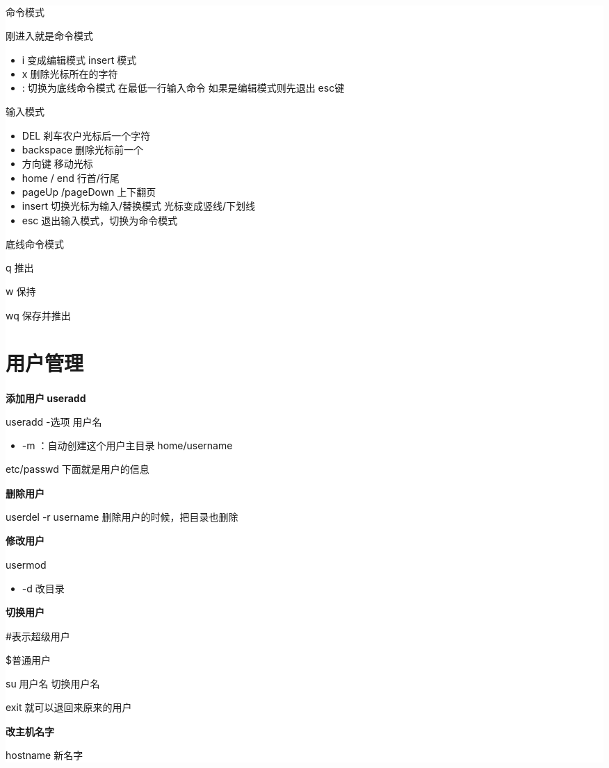 命令模式

刚进入就是命令模式

- i 变成编辑模式 insert 模式
- x 删除光标所在的字符
- : 切换为底线命令模式 在最低一行输入命令 如果是编辑模式则先退出 esc键

输入模式

- DEL 刹车农户光标后一个字符
- backspace 删除光标前一个
- 方向键 移动光标
- home / end 行首/行尾
- pageUp /pageDown 上下翻页
- insert 切换光标为输入/替换模式 光标变成竖线/下划线
- esc 退出输入模式，切换为命令模式

底线命令模式

q 推出

w 保持

wq 保存并推出



# 用户管理

**添加用户 useradd**

useradd -选项 用户名

- -m ：自动创建这个用户主目录 home/username

etc/passwd 下面就是用户的信息

**删除用户**

userdel -r username 删除用户的时候，把目录也删除

**修改用户**

usermod 

- -d 改目录

**切换用户**

#表示超级用户

$普通用户

su 用户名   切换用户名

exit 就可以退回来原来的用户

**改主机名字**

hostname 新名字
